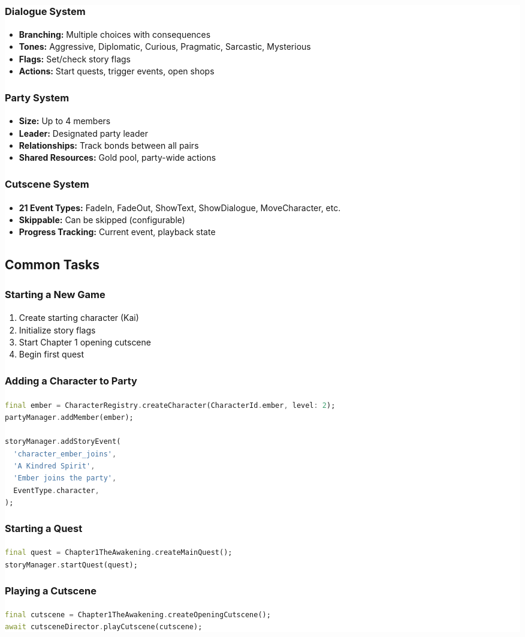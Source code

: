 ### Dialogue System
- **Branching:** Multiple choices with consequences
- **Tones:** Aggressive, Diplomatic, Curious, Pragmatic, Sarcastic, Mysterious
- **Flags:** Set/check story flags
- **Actions:** Start quests, trigger events, open shops

### Party System
- **Size:** Up to 4 members
- **Leader:** Designated party leader
- **Relationships:** Track bonds between all pairs
- **Shared Resources:** Gold pool, party-wide actions

### Cutscene System
- **21 Event Types:** FadeIn, FadeOut, ShowText, ShowDialogue, MoveCharacter, etc.
- **Skippable:** Can be skipped (configurable)
- **Progress Tracking:** Current event, playback state

## Common Tasks

### Starting a New Game
1. Create starting character (Kai)
2. Initialize story flags
3. Start Chapter 1 opening cutscene
4. Begin first quest

### Adding a Character to Party
```dart
final ember = CharacterRegistry.createCharacter(CharacterId.ember, level: 2);
partyManager.addMember(ember);

storyManager.addStoryEvent(
  'character_ember_joins',
  'A Kindred Spirit',
  'Ember joins the party',
  EventType.character,
);
```

### Starting a Quest
```dart
final quest = Chapter1TheAwakening.createMainQuest();
storyManager.startQuest(quest);
```

### Playing a Cutscene
```dart
final cutscene = Chapter1TheAwakening.createOpeningCutscene();
await cutsceneDirector.playCutscene(cutscene);
```
